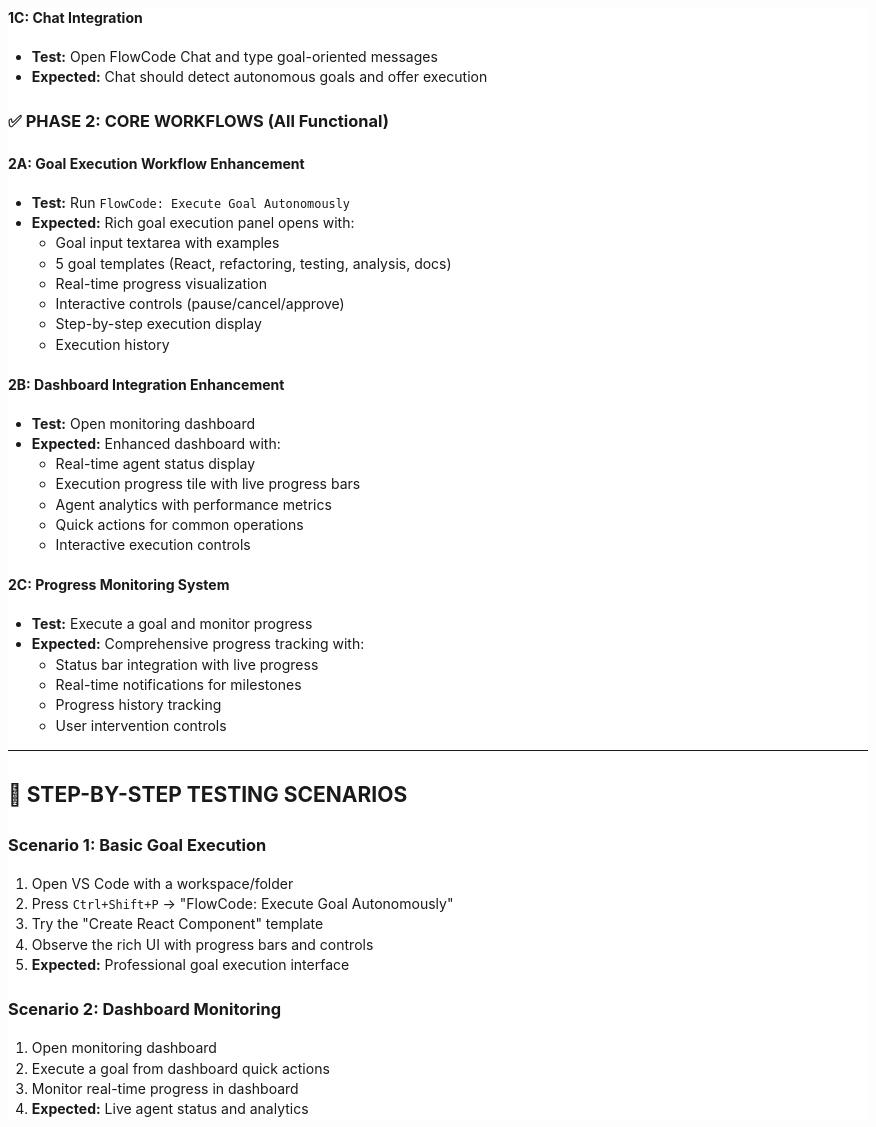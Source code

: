 #### **1C: Chat Integration**
- **Test:** Open FlowCode Chat and type goal-oriented messages
- **Expected:** Chat should detect autonomous goals and offer execution

### **✅ PHASE 2: CORE WORKFLOWS (All Functional)**

#### **2A: Goal Execution Workflow Enhancement**
- **Test:** Run `FlowCode: Execute Goal Autonomously`
- **Expected:** Rich goal execution panel opens with:
  - Goal input textarea with examples
  - 5 goal templates (React, refactoring, testing, analysis, docs)
  - Real-time progress visualization
  - Interactive controls (pause/cancel/approve)
  - Step-by-step execution display
  - Execution history

#### **2B: Dashboard Integration Enhancement**
- **Test:** Open monitoring dashboard
- **Expected:** Enhanced dashboard with:
  - Real-time agent status display
  - Execution progress tile with live progress bars
  - Agent analytics with performance metrics
  - Quick actions for common operations
  - Interactive execution controls

#### **2C: Progress Monitoring System**
- **Test:** Execute a goal and monitor progress
- **Expected:** Comprehensive progress tracking with:
  - Status bar integration with live progress
  - Real-time notifications for milestones
  - Progress history tracking
  - User intervention controls

---

## 🧪 **STEP-BY-STEP TESTING SCENARIOS**

### **Scenario 1: Basic Goal Execution**
1. Open VS Code with a workspace/folder
2. Press `Ctrl+Shift+P` → "FlowCode: Execute Goal Autonomously"
3. Try the "Create React Component" template
4. Observe the rich UI with progress bars and controls
5. **Expected:** Professional goal execution interface

### **Scenario 2: Dashboard Monitoring**
1. Open monitoring dashboard
2. Execute a goal from dashboard quick actions
3. Monitor real-time progress in dashboard
4. **Expected:** Live agent status and analytics
